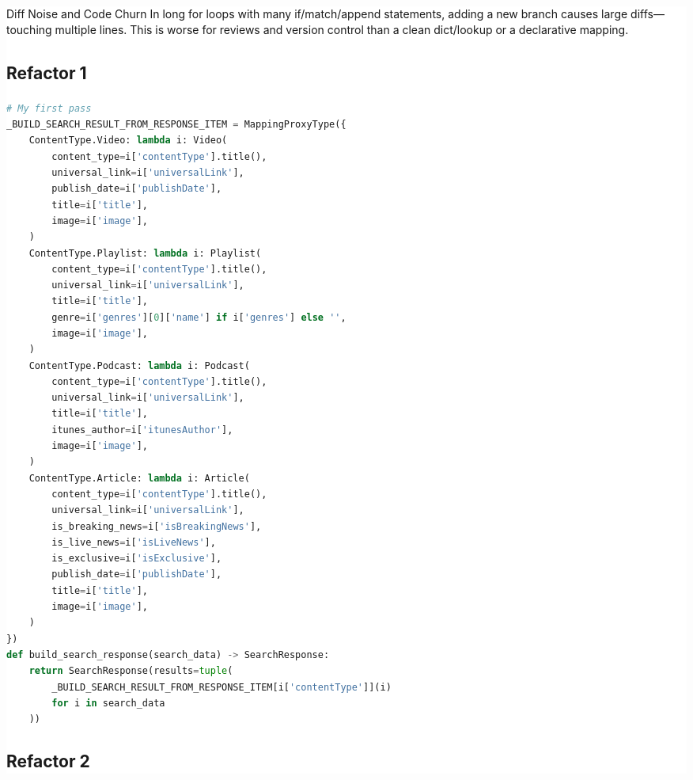 
Diff Noise and Code Churn
In long for loops with many if/match/append statements, adding a new branch causes large diffs—touching multiple lines. This is worse for reviews and version control than a clean dict/lookup or a declarative mapping.



## Refactor 1

```python
# My first pass
_BUILD_SEARCH_RESULT_FROM_RESPONSE_ITEM = MappingProxyType({
    ContentType.Video: lambda i: Video(
        content_type=i['contentType'].title(),
        universal_link=i['universalLink'],
        publish_date=i['publishDate'],
        title=i['title'],
        image=i['image'],
    )
    ContentType.Playlist: lambda i: Playlist(
        content_type=i['contentType'].title(),
        universal_link=i['universalLink'],
        title=i['title'],
        genre=i['genres'][0]['name'] if i['genres'] else '',
        image=i['image'],
    )
    ContentType.Podcast: lambda i: Podcast(
        content_type=i['contentType'].title(),
        universal_link=i['universalLink'],
        title=i['title'],
        itunes_author=i['itunesAuthor'],
        image=i['image'],
    )
    ContentType.Article: lambda i: Article(
        content_type=i['contentType'].title(),
        universal_link=i['universalLink'],
        is_breaking_news=i['isBreakingNews'],
        is_live_news=i['isLiveNews'],
        is_exclusive=i['isExclusive'],
        publish_date=i['publishDate'],
        title=i['title'],
        image=i['image'],
    )
})
def build_search_response(search_data) -> SearchResponse:
    return SearchResponse(results=tuple(
        _BUILD_SEARCH_RESULT_FROM_RESPONSE_ITEM[i['contentType']](i)
        for i in search_data
    ))
```

## Refactor 2

